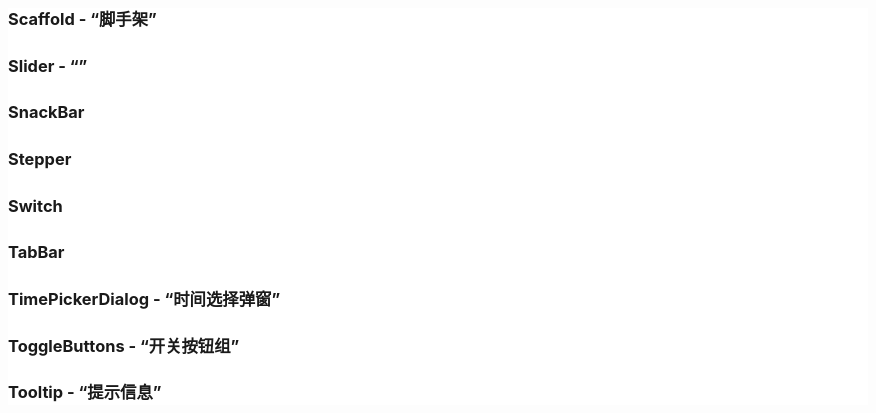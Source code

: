 ### Scaffold - “脚手架”

### Slider - “”

### SnackBar

### Stepper 

### Switch

### TabBar

### TimePickerDialog - “时间选择弹窗”

### ToggleButtons - “开关按钮组”

### Tooltip - “提示信息”
